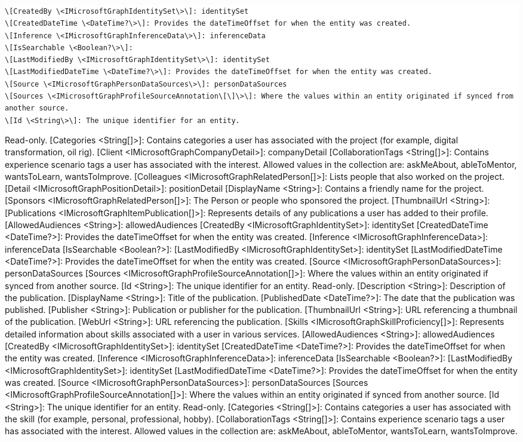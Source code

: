     \[CreatedBy \<IMicrosoftGraphIdentitySet\>\]: identitySet
    \[CreatedDateTime \<DateTime?\>\]: Provides the dateTimeOffset for when the entity was created.
    \[Inference \<IMicrosoftGraphInferenceData\>\]: inferenceData
    \[IsSearchable \<Boolean?\>\]: 
    \[LastModifiedBy \<IMicrosoftGraphIdentitySet\>\]: identitySet
    \[LastModifiedDateTime \<DateTime?\>\]: Provides the dateTimeOffset for when the entity was created.
    \[Source \<IMicrosoftGraphPersonDataSources\>\]: personDataSources
    \[Sources \<IMicrosoftGraphProfileSourceAnnotation\[\]\>\]: Where the values within an entity originated if synced from another source.
    \[Id \<String\>\]: The unique identifier for an entity.
Read-only.
    \[Categories \<String\[\]\>\]: Contains categories a user has associated with the project (for example, digital transformation, oil rig).
    \[Client \<IMicrosoftGraphCompanyDetail\>\]: companyDetail
    \[CollaborationTags \<String\[\]\>\]: Contains experience scenario tags a user has associated with the interest.
Allowed values in the collection are: askMeAbout, ableToMentor, wantsToLearn, wantsToImprove.
    \[Colleagues \<IMicrosoftGraphRelatedPerson\[\]\>\]: Lists people that also worked on the project.
    \[Detail \<IMicrosoftGraphPositionDetail\>\]: positionDetail
    \[DisplayName \<String\>\]: Contains a friendly name for the project.
    \[Sponsors \<IMicrosoftGraphRelatedPerson\[\]\>\]: The Person or people who sponsored the project.
    \[ThumbnailUrl \<String\>\]: 
  \[Publications \<IMicrosoftGraphItemPublication\[\]\>\]: Represents details of any publications a user has added to their profile.
    \[AllowedAudiences \<String\>\]: allowedAudiences
    \[CreatedBy \<IMicrosoftGraphIdentitySet\>\]: identitySet
    \[CreatedDateTime \<DateTime?\>\]: Provides the dateTimeOffset for when the entity was created.
    \[Inference \<IMicrosoftGraphInferenceData\>\]: inferenceData
    \[IsSearchable \<Boolean?\>\]: 
    \[LastModifiedBy \<IMicrosoftGraphIdentitySet\>\]: identitySet
    \[LastModifiedDateTime \<DateTime?\>\]: Provides the dateTimeOffset for when the entity was created.
    \[Source \<IMicrosoftGraphPersonDataSources\>\]: personDataSources
    \[Sources \<IMicrosoftGraphProfileSourceAnnotation\[\]\>\]: Where the values within an entity originated if synced from another source.
    \[Id \<String\>\]: The unique identifier for an entity.
Read-only.
    \[Description \<String\>\]: Description of the publication.
    \[DisplayName \<String\>\]: Title of the publication.
    \[PublishedDate \<DateTime?\>\]: The date that the publication was published.
    \[Publisher \<String\>\]: Publication or publisher for the publication.
    \[ThumbnailUrl \<String\>\]: URL referencing a thumbnail of the publication.
    \[WebUrl \<String\>\]: URL referencing the publication.
  \[Skills \<IMicrosoftGraphSkillProficiency\[\]\>\]: Represents detailed information about skills associated with a user in various services.
    \[AllowedAudiences \<String\>\]: allowedAudiences
    \[CreatedBy \<IMicrosoftGraphIdentitySet\>\]: identitySet
    \[CreatedDateTime \<DateTime?\>\]: Provides the dateTimeOffset for when the entity was created.
    \[Inference \<IMicrosoftGraphInferenceData\>\]: inferenceData
    \[IsSearchable \<Boolean?\>\]: 
    \[LastModifiedBy \<IMicrosoftGraphIdentitySet\>\]: identitySet
    \[LastModifiedDateTime \<DateTime?\>\]: Provides the dateTimeOffset for when the entity was created.
    \[Source \<IMicrosoftGraphPersonDataSources\>\]: personDataSources
    \[Sources \<IMicrosoftGraphProfileSourceAnnotation\[\]\>\]: Where the values within an entity originated if synced from another source.
    \[Id \<String\>\]: The unique identifier for an entity.
Read-only.
    \[Categories \<String\[\]\>\]: Contains categories a user has associated with the skill (for example, personal, professional, hobby).
    \[CollaborationTags \<String\[\]\>\]: Contains experience scenario tags a user has associated with the interest.
Allowed values in the collection are: askMeAbout, ableToMentor, wantsToLearn, wantsToImprove.